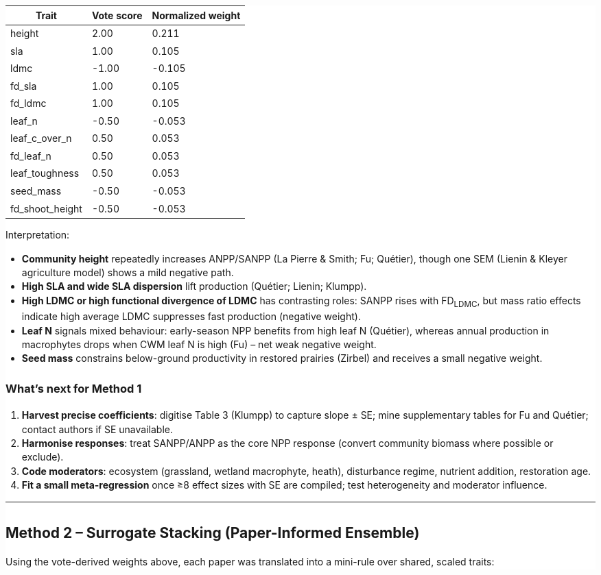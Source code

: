 | Trait | Vote score | Normalized weight |
| --- | --- | --- |
| height | 2.00 | 0.211 |
| sla | 1.00 | 0.105 |
| ldmc | -1.00 | -0.105 |
| fd_sla | 1.00 | 0.105 |
| fd_ldmc | 1.00 | 0.105 |
| leaf_n | -0.50 | -0.053 |
| leaf_c_over_n | 0.50 | 0.053 |
| fd_leaf_n | 0.50 | 0.053 |
| leaf_toughness | 0.50 | 0.053 |
| seed_mass | -0.50 | -0.053 |
| fd_shoot_height | -0.50 | -0.053 |

Interpretation:

- **Community height** repeatedly increases ANPP/SANPP (La Pierre & Smith; Fu; Quétier), though one SEM (Lienin & Kleyer agriculture model) shows a mild negative path.
- **High SLA and wide SLA dispersion** lift production (Quétier; Lienin; Klumpp).
- **High LDMC or high functional divergence of LDMC** has contrasting roles: SANPP rises with FD<sub>LDMC</sub>, but mass ratio effects indicate high average LDMC suppresses fast production (negative weight).
- **Leaf N** signals mixed behaviour: early-season NPP benefits from high leaf N (Quétier), whereas annual production in macrophytes drops when CWM leaf N is high (Fu) – net weak negative weight.
- **Seed mass** constrains below-ground productivity in restored prairies (Zirbel) and receives a small negative weight.

### What’s next for Method 1

1. **Harvest precise coefficients**: digitise Table 3 (Klumpp) to capture slope ± SE; mine supplementary tables for Fu and Quétier; contact authors if SE unavailable.
2. **Harmonise responses**: treat SANPP/ANPP as the core NPP response (convert community biomass where possible or exclude).
3. **Code moderators**: ecosystem (grassland, wetland macrophyte, heath), disturbance regime, nutrient addition, restoration age.
4. **Fit a small meta-regression** once ≥8 effect sizes with SE are compiled; test heterogeneity and moderator influence.

---

## Method 2 – Surrogate Stacking (Paper-Informed Ensemble)

Using the vote-derived weights above, each paper was translated into a mini-rule over shared, scaled traits:
